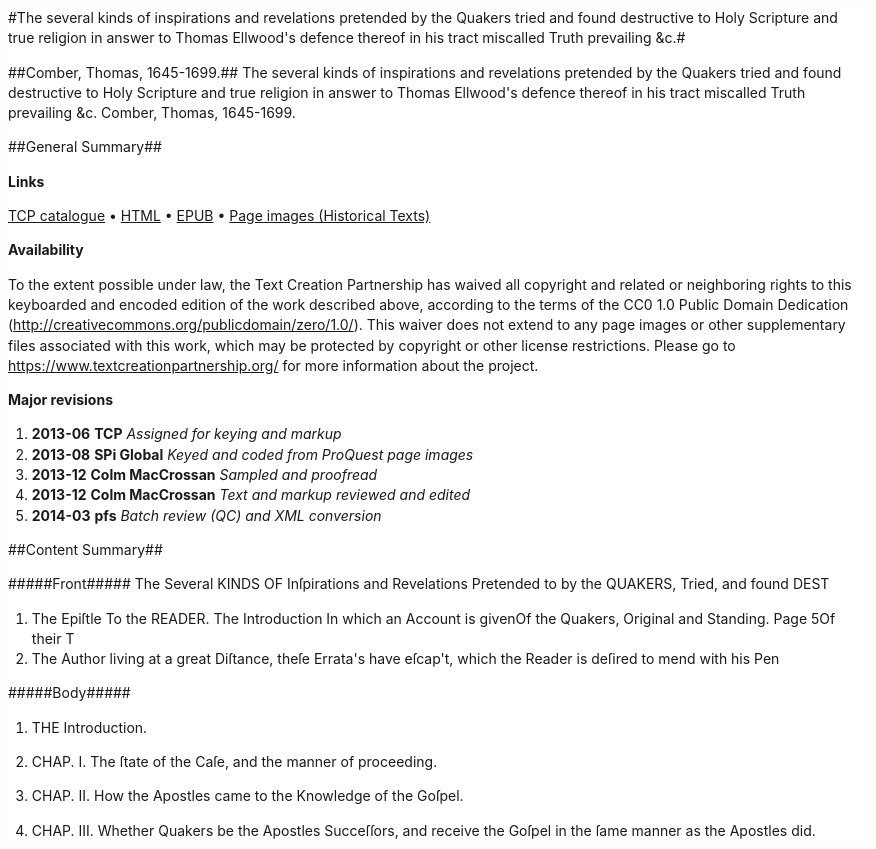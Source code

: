 #The several kinds of inspirations and revelations pretended by the Quakers tried and found destructive to Holy Scripture and true religion in answer to Thomas Ellwood's defence thereof in his tract miscalled Truth prevailing &c.#

##Comber, Thomas, 1645-1699.##
The several kinds of inspirations and revelations pretended by the Quakers tried and found destructive to Holy Scripture and true religion in answer to Thomas Ellwood's defence thereof in his tract miscalled Truth prevailing &c.
Comber, Thomas, 1645-1699.

##General Summary##

**Links**

[TCP catalogue](http://www.ota.ox.ac.uk/tcp/)  • 
[HTML](http://tei.it.ox.ac.uk/tcp/Texts-HTML/free/A34/A34087.html)  • 
[EPUB](http://tei.it.ox.ac.uk/tcp/Texts-EPUB/free/A34/A34087.epub) • 
[Page images (Historical Texts)](https://historicaltexts.jisc.ac.uk/eebo-10264536e)

**Availability**

To the extent possible under law, the Text Creation Partnership has waived all copyright and related or neighboring rights to this keyboarded and encoded edition of the work described above, according to the terms of the CC0 1.0 Public Domain Dedication (http://creativecommons.org/publicdomain/zero/1.0/). This waiver does not extend to any page images or other supplementary files associated with this work, which may be protected by copyright or other license restrictions. Please go to https://www.textcreationpartnership.org/ for more information about the project.

**Major revisions**

1. __2013-06__ __TCP__ *Assigned for keying and markup*
1. __2013-08__ __SPi Global__ *Keyed and coded from ProQuest page images*
1. __2013-12__ __Colm MacCrossan__ *Sampled and proofread*
1. __2013-12__ __Colm MacCrossan__ *Text and markup reviewed and edited*
1. __2014-03__ __pfs__ *Batch review (QC) and XML conversion*

##Content Summary##

#####Front#####
The Several KINDS OF Inſpirations and Revelations Pretended to by the QUAKERS, Tried, and found DEST
1. The Epiſtle To the READER.
The Introduction In which an Account is givenOf the Quakers, Original and Standing. Page 5Of their T
1. The Author living at a great Diſtance, theſe Errata's have eſcap't, which the Reader is deſired to mend with his Pen

#####Body#####

1. THE Introduction.

1. CHAP. I. The ſtate of the Caſe, and the manner of proceeding.

1. CHAP. II. How the Apostles came to the Knowledge of the Goſpel.

1. CHAP. III. Whether Quakers be the Apostles Succeſſors, and receive the Goſpel in the ſame manner as the Apostles did.
